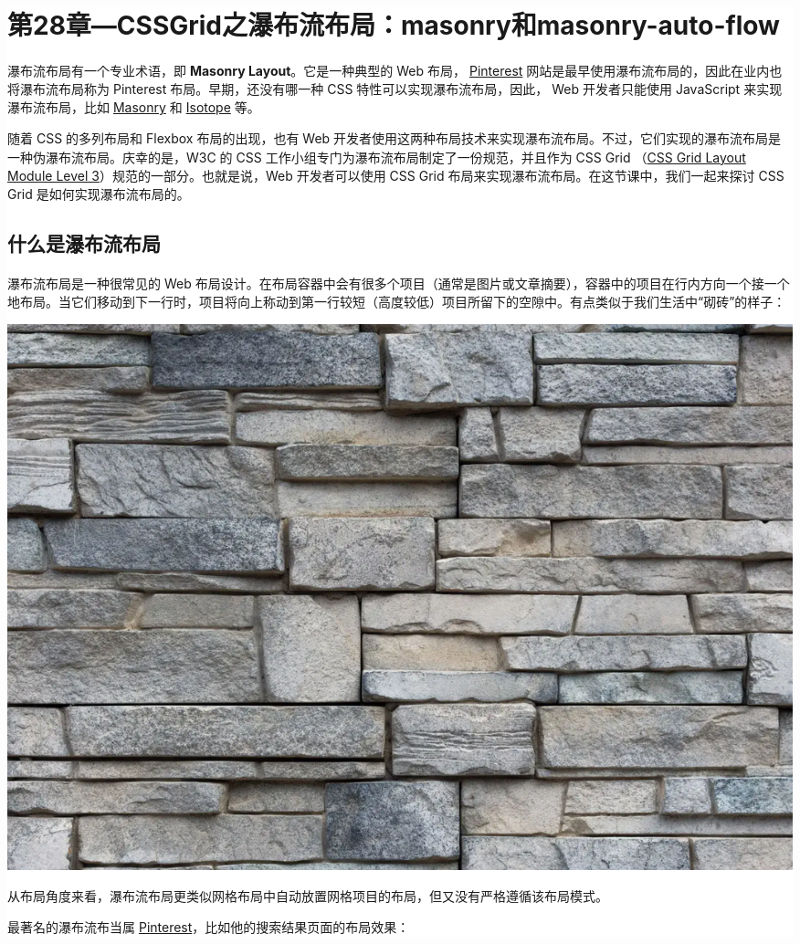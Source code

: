 # 第28章—CSSGrid之瀑布流布局：masonry和masonry-auto-flow

﻿瀑布流布局有一个专业术语，即 **Masonry Layout**。它是一种典型的 Web 布局， [Pinterest](https://www.pinterest.co.uk/) 网站是最早使用瀑布流布局的，因此在业内也将瀑布流布局称为 Pinterest 布局。早期，还没有哪一种 CSS 特性可以实现瀑布流布局，因此， Web 开发者只能使用 JavaScript 来实现瀑布流布局，比如 [Masonry](https://masonry.desandro.com/index.html) 和 [Isotope](https://isotope.metafizzy.co/index.html) 等。

随着 CSS 的多列布局和 Flexbox 布局的出现，也有 Web 开发者使用这两种布局技术来实现瀑布流布局。不过，它们实现的瀑布流布局是一种伪瀑布流布局。庆幸的是，W3C 的 CSS 工作小组专门为瀑布流布局制定了一份规范，并且作为 CSS Grid （[CSS Grid Layout Module Level 3](https://drafts.csswg.org/css-grid-3/)）规范的一部分。也就是说，Web 开发者可以使用 CSS Grid 布局来实现瀑布流布局。在这节课中，我们一起来探讨 CSS Grid 是如何实现瀑布流布局的。

## 什么是瀑布流布局

瀑布流布局是一种很常见的 Web 布局设计。在布局容器中会有很多个项目（通常是图片或文章摘要），容器中的项目在行内方向一个接一个地布局。当它们移动到下一行时，项目将向上称动到第一行较短（高度较低）项目所留下的空隙中。有点类似于我们生活中“砌砖”的样子：

![img](./images/9f8367ee6b1d9e8fd8f69d523ce82b7f.webp )

从布局角度来看，瀑布流布局更类似网格布局中自动放置网格项目的布局，但又没有严格遵循该布局模式。

最著名的瀑布流布当属 [Pinterest](https://www.pinterest.co.uk/)，比如他的搜索结果页面的布局效果：

